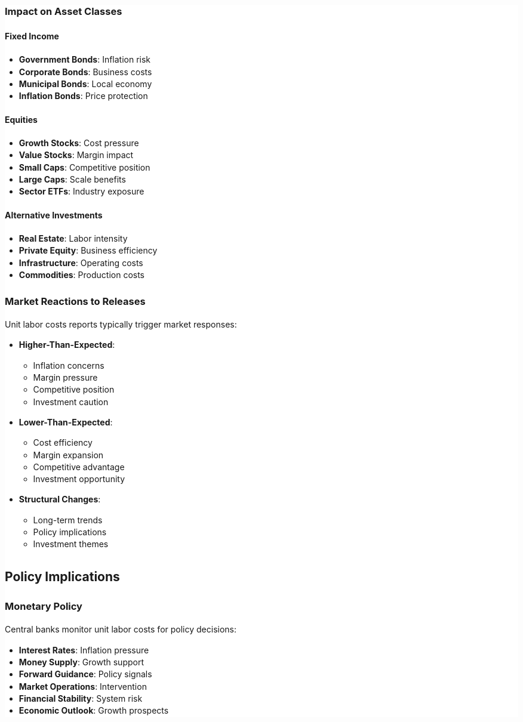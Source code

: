 ### Impact on Asset Classes

#### Fixed Income
- **Government Bonds**: Inflation risk
- **Corporate Bonds**: Business costs
- **Municipal Bonds**: Local economy
- **Inflation Bonds**: Price protection

#### Equities
- **Growth Stocks**: Cost pressure
- **Value Stocks**: Margin impact
- **Small Caps**: Competitive position
- **Large Caps**: Scale benefits
- **Sector ETFs**: Industry exposure

#### Alternative Investments
- **Real Estate**: Labor intensity
- **Private Equity**: Business efficiency
- **Infrastructure**: Operating costs
- **Commodities**: Production costs

### Market Reactions to Releases

Unit labor costs reports typically trigger market responses:

- **Higher-Than-Expected**:
  - Inflation concerns
  - Margin pressure
  - Competitive position
  - Investment caution

- **Lower-Than-Expected**:
  - Cost efficiency
  - Margin expansion
  - Competitive advantage
  - Investment opportunity

- **Structural Changes**:
  - Long-term trends
  - Policy implications
  - Investment themes

## Policy Implications

### Monetary Policy

Central banks monitor unit labor costs for policy decisions:

- **Interest Rates**: Inflation pressure
- **Money Supply**: Growth support
- **Forward Guidance**: Policy signals
- **Market Operations**: Intervention
- **Financial Stability**: System risk
- **Economic Outlook**: Growth prospects
